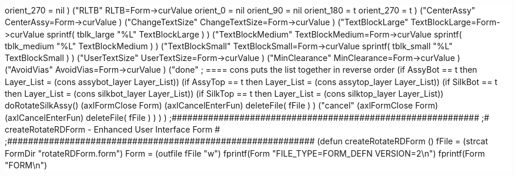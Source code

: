 orient_270 = nil
)
("RLTB"
RLTB=Form->curValue
orient_0   =  nil
orient_90  =  nil
orient_180 =  t
orient_270 =  t
)
("CenterAssy"
CenterAssy=Form->curValue
)
("ChangeTextSize"
ChangeTextSize=Form->curValue
)
("TextBlockLarge"
TextBlockLarge=Form->curValue
sprintf( tblk_large "%L" TextBlockLarge )
)
("TextBlockMedium"
TextBlockMedium=Form->curValue
sprintf( tblk_medium "%L" TextBlockMedium )
)
("TextBlockSmall"
TextBlockSmall=Form->curValue
sprintf( tblk_small "%L" TextBlockSmall )
)
("UserTextSize"
UserTextSize=Form->curValue
)
("MinClearance"
MinClearance=Form->curValue
)
("AvoidVias"
AvoidVias=Form->curValue
)
("done"
; ==== cons puts the list together in reverse order
(if  AssyBot == t then  Layer_List = (cons assybot_layer Layer_List))
(if  AssyTop == t then  Layer_List = (cons assytop_layer Layer_List))
(if  SilkBot == t then  Layer_List = (cons silkbot_layer Layer_List))
(if  SilkTop == t then  Layer_List = (cons silktop_layer Layer_List))
doRotateSilkAssy()
(axlFormClose Form)
(axlCancelEnterFun)
deleteFile( fFile )
)
("cancel"
(axlFormClose Form)
(axlCancelEnterFun)
deleteFile( fFile )
)
)
)
;\#\#\#\#\#\#\#\#\#\#\#\#\#\#\#\#\#\#\#\#\#\#\#\#\#\#\#\#\#\#\#\#\#\#\#\#\#\#\#\#\#\#\#\#\#\#\#\#\#\#\#\#\#\#\#\#\#\#\#
;\# createRotateRDForm - Enhanced User Interface Form      \#
;\#\#\#\#\#\#\#\#\#\#\#\#\#\#\#\#\#\#\#\#\#\#\#\#\#\#\#\#\#\#\#\#\#\#\#\#\#\#\#\#\#\#\#\#\#\#\#\#\#\#\#\#\#\#\#\#\#\#\#
(defun createRotateRDForm ()
fFile = (strcat FormDir "rotateRDForm.form")
Form  = (outfile fFile "w")
fprintf(Form "FILE_TYPE=FORM_DEFN VERSION=2\n")
fprintf(Form "FORM\n")